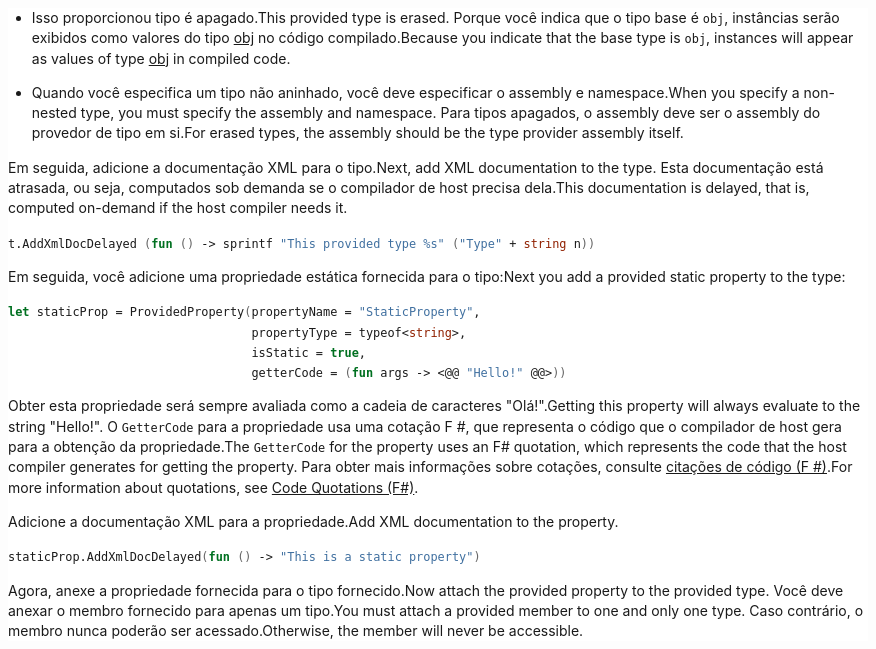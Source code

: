 - <span data-ttu-id="bb36b-175">Isso proporcionou tipo é apagado.</span><span class="sxs-lookup"><span data-stu-id="bb36b-175">This provided type is erased.</span></span>  <span data-ttu-id="bb36b-176">Porque você indica que o tipo base é `obj`, instâncias serão exibidos como valores do tipo [obj](https://msdn.microsoft.com/library/dcf2430f-702b-40e5-a0a1-97518bf137f7) no código compilado.</span><span class="sxs-lookup"><span data-stu-id="bb36b-176">Because you indicate that the base type is `obj`, instances will appear as values of type [obj](https://msdn.microsoft.com/library/dcf2430f-702b-40e5-a0a1-97518bf137f7) in compiled code.</span></span>

- <span data-ttu-id="bb36b-177">Quando você especifica um tipo não aninhado, você deve especificar o assembly e namespace.</span><span class="sxs-lookup"><span data-stu-id="bb36b-177">When you specify a non-nested type, you must specify the assembly and namespace.</span></span> <span data-ttu-id="bb36b-178">Para tipos apagados, o assembly deve ser o assembly do provedor de tipo em si.</span><span class="sxs-lookup"><span data-stu-id="bb36b-178">For erased types, the assembly should be the type provider assembly itself.</span></span>

<span data-ttu-id="bb36b-179">Em seguida, adicione a documentação XML para o tipo.</span><span class="sxs-lookup"><span data-stu-id="bb36b-179">Next, add XML documentation to the type.</span></span> <span data-ttu-id="bb36b-180">Esta documentação está atrasada, ou seja, computados sob demanda se o compilador de host precisa dela.</span><span class="sxs-lookup"><span data-stu-id="bb36b-180">This documentation is delayed, that is, computed on-demand if the host compiler needs it.</span></span>

```fsharp
t.AddXmlDocDelayed (fun () -> sprintf "This provided type %s" ("Type" + string n))
```

<span data-ttu-id="bb36b-181">Em seguida, você adicione uma propriedade estática fornecida para o tipo:</span><span class="sxs-lookup"><span data-stu-id="bb36b-181">Next you add a provided static property to the type:</span></span>

```fsharp
let staticProp = ProvidedProperty(propertyName = "StaticProperty", 
                                  propertyType = typeof<string>, 
                                  isStatic = true,
                                  getterCode = (fun args -> <@@ "Hello!" @@>))
```

<span data-ttu-id="bb36b-182">Obter esta propriedade será sempre avaliada como a cadeia de caracteres "Olá!".</span><span class="sxs-lookup"><span data-stu-id="bb36b-182">Getting this property will always evaluate to the string "Hello!".</span></span> <span data-ttu-id="bb36b-183">O `GetterCode` para a propriedade usa uma cotação F #, que representa o código que o compilador de host gera para a obtenção da propriedade.</span><span class="sxs-lookup"><span data-stu-id="bb36b-183">The `GetterCode` for the property uses an F# quotation, which represents the code that the host compiler generates for getting the property.</span></span> <span data-ttu-id="bb36b-184">Para obter mais informações sobre cotações, consulte [citações de código (F #)](https://msdn.microsoft.com/library/6f055397-a1f0-4f9a-927c-f0d7c6951155).</span><span class="sxs-lookup"><span data-stu-id="bb36b-184">For more information about quotations, see [Code Quotations (F#)](https://msdn.microsoft.com/library/6f055397-a1f0-4f9a-927c-f0d7c6951155).</span></span>

<span data-ttu-id="bb36b-185">Adicione a documentação XML para a propriedade.</span><span class="sxs-lookup"><span data-stu-id="bb36b-185">Add XML documentation to the property.</span></span>

```fsharp
staticProp.AddXmlDocDelayed(fun () -> "This is a static property")
```

<span data-ttu-id="bb36b-186">Agora, anexe a propriedade fornecida para o tipo fornecido.</span><span class="sxs-lookup"><span data-stu-id="bb36b-186">Now attach the provided property to the provided type.</span></span> <span data-ttu-id="bb36b-187">Você deve anexar o membro fornecido para apenas um tipo.</span><span class="sxs-lookup"><span data-stu-id="bb36b-187">You must attach a provided member to one and only one type.</span></span> <span data-ttu-id="bb36b-188">Caso contrário, o membro nunca poderão ser acessado.</span><span class="sxs-lookup"><span data-stu-id="bb36b-188">Otherwise, the member will never be accessible.</span></span>
